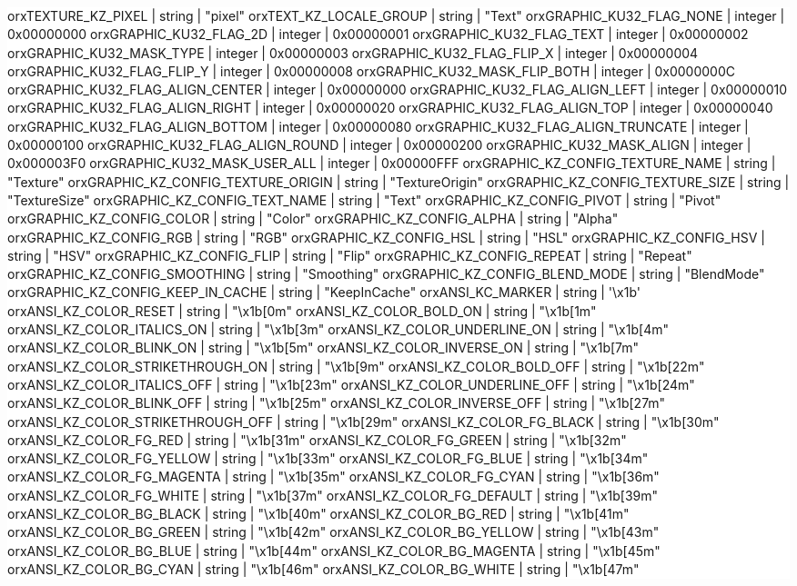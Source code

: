 orxTEXTURE_KZ_PIXEL | string | "pixel"
orxTEXT_KZ_LOCALE_GROUP | string | "Text"
orxGRAPHIC_KU32_FLAG_NONE | integer | 0x00000000
orxGRAPHIC_KU32_FLAG_2D | integer | 0x00000001
orxGRAPHIC_KU32_FLAG_TEXT | integer | 0x00000002
orxGRAPHIC_KU32_MASK_TYPE | integer | 0x00000003
orxGRAPHIC_KU32_FLAG_FLIP_X | integer | 0x00000004
orxGRAPHIC_KU32_FLAG_FLIP_Y | integer | 0x00000008
orxGRAPHIC_KU32_MASK_FLIP_BOTH | integer | 0x0000000C
orxGRAPHIC_KU32_FLAG_ALIGN_CENTER | integer | 0x00000000
orxGRAPHIC_KU32_FLAG_ALIGN_LEFT | integer | 0x00000010
orxGRAPHIC_KU32_FLAG_ALIGN_RIGHT | integer | 0x00000020
orxGRAPHIC_KU32_FLAG_ALIGN_TOP | integer | 0x00000040
orxGRAPHIC_KU32_FLAG_ALIGN_BOTTOM | integer | 0x00000080
orxGRAPHIC_KU32_FLAG_ALIGN_TRUNCATE | integer | 0x00000100
orxGRAPHIC_KU32_FLAG_ALIGN_ROUND | integer | 0x00000200
orxGRAPHIC_KU32_MASK_ALIGN | integer | 0x000003F0
orxGRAPHIC_KU32_MASK_USER_ALL | integer | 0x00000FFF
orxGRAPHIC_KZ_CONFIG_TEXTURE_NAME | string | "Texture"
orxGRAPHIC_KZ_CONFIG_TEXTURE_ORIGIN | string | "TextureOrigin"
orxGRAPHIC_KZ_CONFIG_TEXTURE_SIZE | string | "TextureSize"
orxGRAPHIC_KZ_CONFIG_TEXT_NAME | string | "Text"
orxGRAPHIC_KZ_CONFIG_PIVOT | string | "Pivot"
orxGRAPHIC_KZ_CONFIG_COLOR | string | "Color"
orxGRAPHIC_KZ_CONFIG_ALPHA | string | "Alpha"
orxGRAPHIC_KZ_CONFIG_RGB | string | "RGB"
orxGRAPHIC_KZ_CONFIG_HSL | string | "HSL"
orxGRAPHIC_KZ_CONFIG_HSV | string | "HSV"
orxGRAPHIC_KZ_CONFIG_FLIP | string | "Flip"
orxGRAPHIC_KZ_CONFIG_REPEAT | string | "Repeat"
orxGRAPHIC_KZ_CONFIG_SMOOTHING | string | "Smoothing"
orxGRAPHIC_KZ_CONFIG_BLEND_MODE | string | "BlendMode"
orxGRAPHIC_KZ_CONFIG_KEEP_IN_CACHE | string | "KeepInCache"
orxANSI_KC_MARKER | string | '\x1b'
orxANSI_KZ_COLOR_RESET | string | "\x1b[0m"
orxANSI_KZ_COLOR_BOLD_ON | string | "\x1b[1m"
orxANSI_KZ_COLOR_ITALICS_ON | string | "\x1b[3m"
orxANSI_KZ_COLOR_UNDERLINE_ON | string | "\x1b[4m"
orxANSI_KZ_COLOR_BLINK_ON | string | "\x1b[5m"
orxANSI_KZ_COLOR_INVERSE_ON | string | "\x1b[7m"
orxANSI_KZ_COLOR_STRIKETHROUGH_ON | string | "\x1b[9m"
orxANSI_KZ_COLOR_BOLD_OFF | string | "\x1b[22m"
orxANSI_KZ_COLOR_ITALICS_OFF | string | "\x1b[23m"
orxANSI_KZ_COLOR_UNDERLINE_OFF | string | "\x1b[24m"
orxANSI_KZ_COLOR_BLINK_OFF | string | "\x1b[25m"
orxANSI_KZ_COLOR_INVERSE_OFF | string | "\x1b[27m"
orxANSI_KZ_COLOR_STRIKETHROUGH_OFF | string | "\x1b[29m"
orxANSI_KZ_COLOR_FG_BLACK | string | "\x1b[30m"
orxANSI_KZ_COLOR_FG_RED | string | "\x1b[31m"
orxANSI_KZ_COLOR_FG_GREEN | string | "\x1b[32m"
orxANSI_KZ_COLOR_FG_YELLOW | string | "\x1b[33m"
orxANSI_KZ_COLOR_FG_BLUE | string | "\x1b[34m"
orxANSI_KZ_COLOR_FG_MAGENTA | string | "\x1b[35m"
orxANSI_KZ_COLOR_FG_CYAN | string | "\x1b[36m"
orxANSI_KZ_COLOR_FG_WHITE | string | "\x1b[37m"
orxANSI_KZ_COLOR_FG_DEFAULT | string | "\x1b[39m"
orxANSI_KZ_COLOR_BG_BLACK | string | "\x1b[40m"
orxANSI_KZ_COLOR_BG_RED | string | "\x1b[41m"
orxANSI_KZ_COLOR_BG_GREEN | string | "\x1b[42m"
orxANSI_KZ_COLOR_BG_YELLOW | string | "\x1b[43m"
orxANSI_KZ_COLOR_BG_BLUE | string | "\x1b[44m"
orxANSI_KZ_COLOR_BG_MAGENTA | string | "\x1b[45m"
orxANSI_KZ_COLOR_BG_CYAN | string | "\x1b[46m"
orxANSI_KZ_COLOR_BG_WHITE | string | "\x1b[47m"